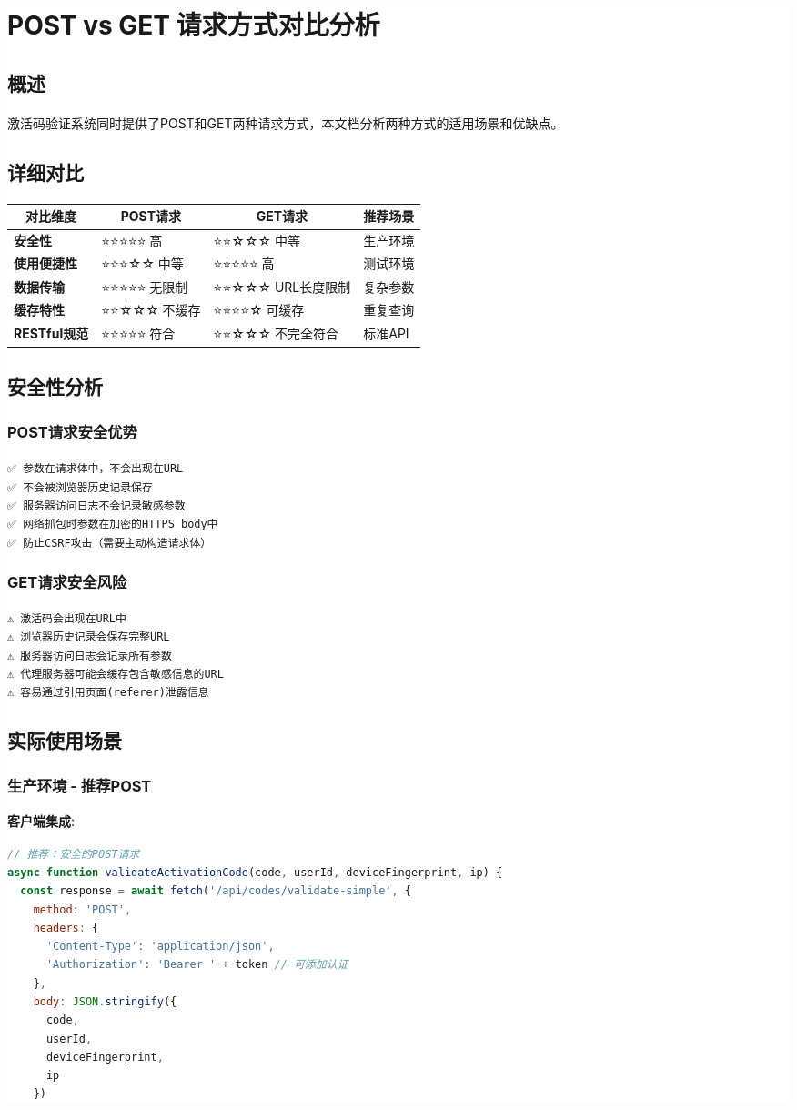# POST vs GET 请求方式对比分析

## 概述

激活码验证系统同时提供了POST和GET两种请求方式，本文档分析两种方式的适用场景和优缺点。

## 详细对比

| 对比维度 | POST请求 | GET请求 | 推荐场景 |
|---------|----------|---------|----------|
| **安全性** | ⭐⭐⭐⭐⭐ 高 | ⭐⭐☆☆☆ 中等 | 生产环境 |
| **使用便捷性** | ⭐⭐⭐☆☆ 中等 | ⭐⭐⭐⭐⭐ 高 | 测试环境 |
| **数据传输** | ⭐⭐⭐⭐⭐ 无限制 | ⭐⭐☆☆☆ URL长度限制 | 复杂参数 |
| **缓存特性** | ⭐⭐☆☆☆ 不缓存 | ⭐⭐⭐⭐☆ 可缓存 | 重复查询 |
| **RESTful规范** | ⭐⭐⭐⭐⭐ 符合 | ⭐⭐☆☆☆ 不完全符合 | 标准API |

## 安全性分析

### POST请求安全优势

```
✅ 参数在请求体中，不会出现在URL
✅ 不会被浏览器历史记录保存
✅ 服务器访问日志不会记录敏感参数
✅ 网络抓包时参数在加密的HTTPS body中
✅ 防止CSRF攻击（需要主动构造请求体）
```

### GET请求安全风险

```
⚠️ 激活码会出现在URL中
⚠️ 浏览器历史记录会保存完整URL
⚠️ 服务器访问日志会记录所有参数
⚠️ 代理服务器可能会缓存包含敏感信息的URL
⚠️ 容易通过引用页面(referer)泄露信息
```

## 实际使用场景

### 生产环境 - 推荐POST

**客户端集成**:
```javascript
// 推荐：安全的POST请求
async function validateActivationCode(code, userId, deviceFingerprint, ip) {
  const response = await fetch('/api/codes/validate-simple', {
    method: 'POST',
    headers: {
      'Content-Type': 'application/json',
      'Authorization': 'Bearer ' + token // 可添加认证
    },
    body: JSON.stringify({
      code,
      userId,
      deviceFingerprint,
      ip
    })
```